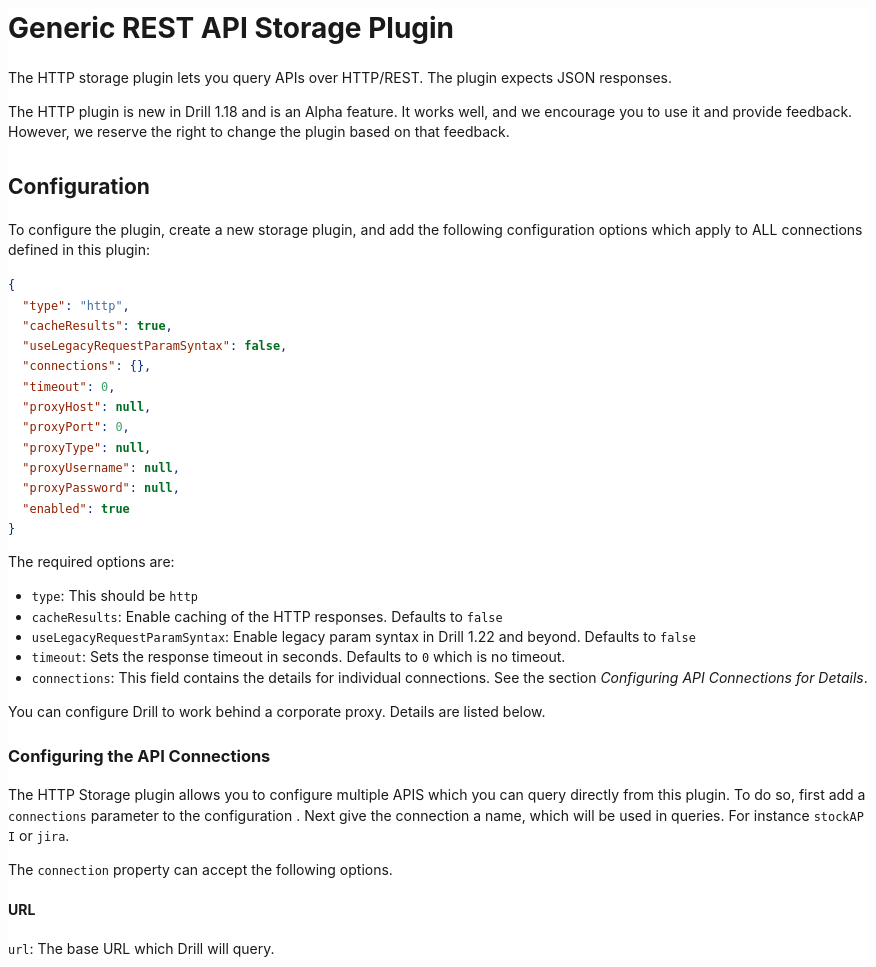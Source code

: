 # Generic REST API Storage Plugin

The HTTP storage plugin lets you query APIs over HTTP/REST. The plugin
expects JSON responses.

The HTTP plugin is new in Drill 1.18 and is an Alpha feature. It works well, and we
encourage you to use it and provide feedback. However, we reserve the right to change
the plugin based on that feedback.

## Configuration

To configure the plugin, create a new storage plugin, and add the following configuration options which apply to ALL connections defined in this plugin:

```json
{
  "type": "http",
  "cacheResults": true,
  "useLegacyRequestParamSyntax": false,
  "connections": {},
  "timeout": 0,
  "proxyHost": null,
  "proxyPort": 0,
  "proxyType": null,
  "proxyUsername": null,
  "proxyPassword": null,
  "enabled": true
}
```
The required options are:

* `type`:  This should be `http`
* `cacheResults`:  Enable caching of the HTTP responses.  Defaults to `false`
* `useLegacyRequestParamSyntax`:  Enable legacy param syntax in Drill 1.22 and beyond.  Defaults to `false`
* `timeout`:  Sets the response timeout in seconds. Defaults to `0` which is no timeout.
* `connections`:  This field contains the details for individual connections. See the section *Configuring API Connections for Details*.

You can configure Drill to work behind a corporate proxy. Details are listed below.

### Configuring the API Connections

The HTTP Storage plugin allows you to configure multiple APIS which you can query directly from this plugin. To do so, first add a `connections` parameter to the configuration
. Next give the connection a name, which will be used in queries.  For instance `stockAPI` or `jira`.

The `connection` property can accept the following options.

#### URL

`url`: The base URL which Drill will query.
